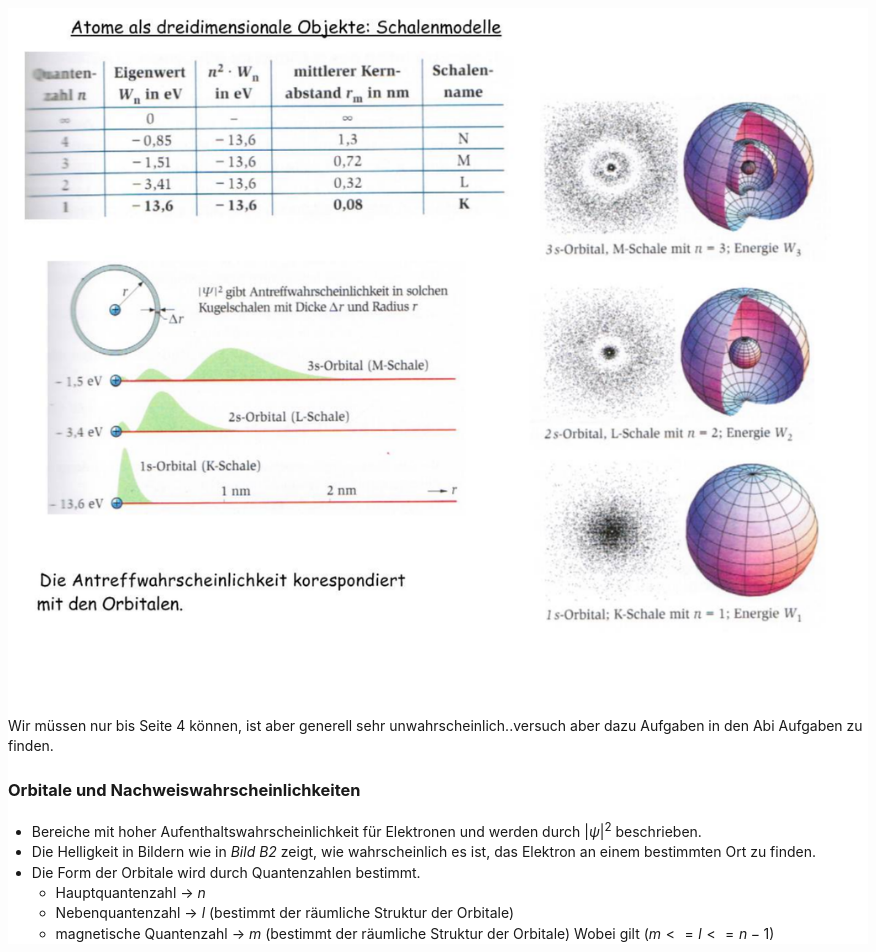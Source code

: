 ![PDF](../Materiellen/Orbitale%20und%20Quantenzahlen%20SuS.pdf)

Wir müssen nur bis Seite 4 können, ist aber generell sehr unwahrscheinlich..versuch aber dazu Aufgaben in den Abi Aufgaben zu finden.
### Orbitale und Nachweiswahrscheinlichkeiten

- Bereiche mit hoher Aufenthaltswahrscheinlichkeit für Elektronen und werden durch $|\psi|^2$ beschrieben.
- Die Helligkeit in Bildern wie in _Bild B2_ zeigt, wie wahrscheinlich es ist, das Elektron an einem bestimmten Ort zu finden.
- Die Form der Orbitale wird durch Quantenzahlen bestimmt. 
	- Hauptquantenzahl -> $n$ 
	- Nebenquantenzahl -> $l$ (bestimmt der räumliche Struktur der Orbitale)
	- magnetische Quantenzahl -> $m$ (bestimmt der räumliche Struktur der Orbitale)
	Wobei gilt $(m <= l <= n-1)$
